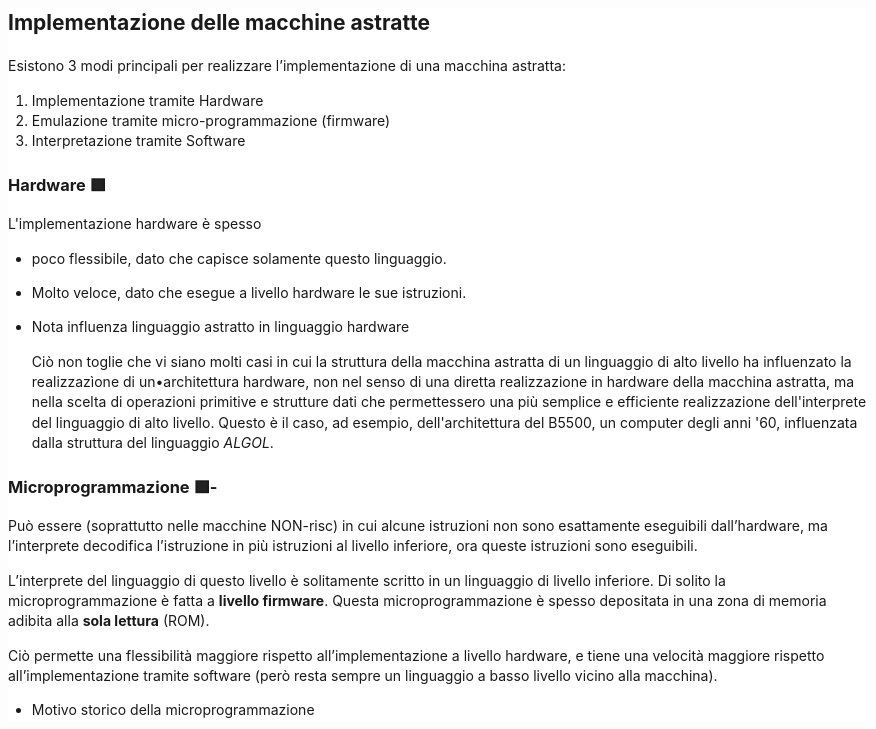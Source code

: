 ## Implementazione delle macchine astratte

Esistono 3 modi principali per realizzare l’implementazione di una macchina astratta:

1. Implementazione tramite Hardware
2. Emulazione tramite micro-programmazione  (firmware)
3. Interpretazione tramite Software

### Hardware 🟩

L'implementazione hardware è spesso

- poco flessibile, dato che capisce solamente questo linguaggio.
- Molto veloce, dato che esegue a livello hardware le sue istruzioni.

- Nota influenza linguaggio astratto in linguaggio hardware

    Ciò non toglie che vi siano molti casi in cui la struttura della macchina astratta
    di un linguaggio di alto livello ha influenzato la realizzazìone di un•architettura
    hardware, non nel senso di una diretta realizzazione in hardware della macchina
    astratta, ma nella scelta di operazioni primitive e strutture dati che permettessero
    una più semplice e efficiente realizzazione dell'interprete del linguaggio di alto
    livello. Questo è il caso, ad esempio, dell'architettura del B5500, un computer
    degli anni '60, influenzata dalla struttura del linguaggio *ALGOL*.


### Microprogrammazione 🟩-

Può essere (soprattutto nelle macchine NON-risc) in cui alcune istruzioni non sono esattamente eseguibili dall’hardware, ma l’interprete decodifica l’istruzione in più istruzioni al livello inferiore, ora queste istruzioni sono eseguibili.

L’interprete del linguaggio di questo livello è solitamente scritto in un linguaggio di livello inferiore.
Di solito la microprogrammazione è fatta a **livello firmware**. Questa microprogrammazione è spesso depositata in una zona di memoria adibita alla **sola lettura** (ROM).

Ciò permette una flessibilità maggiore rispetto all’implementazione a livello hardware, e tiene una velocità maggiore rispetto all’implementazione tramite software (però resta sempre un linguaggio a basso livello vicino alla macchina).

- Motivo storico della microprogrammazione
